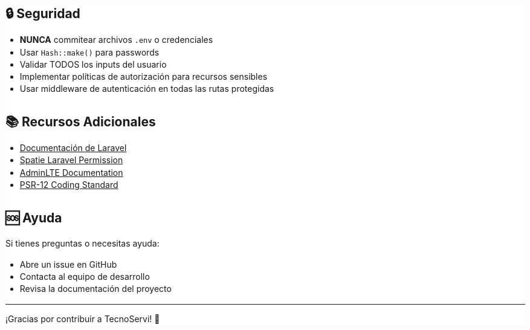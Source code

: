 ## 🔒 Seguridad

- **NUNCA** commitear archivos `.env` o credenciales
- Usar `Hash::make()` para passwords
- Validar TODOS los inputs del usuario
- Implementar políticas de autorización para recursos sensibles
- Usar middleware de autenticación en todas las rutas protegidas

## 📚 Recursos Adicionales

- [Documentación de Laravel](https://laravel.com/docs/9.x)
- [Spatie Laravel Permission](https://spatie.be/docs/laravel-permission)
- [AdminLTE Documentation](https://adminlte.io/docs/)
- [PSR-12 Coding Standard](https://www.php-fig.org/psr/psr-12/)

## 🆘 Ayuda

Si tienes preguntas o necesitas ayuda:
- Abre un issue en GitHub
- Contacta al equipo de desarrollo
- Revisa la documentación del proyecto

---

¡Gracias por contribuir a TecnoServi! 🚀
